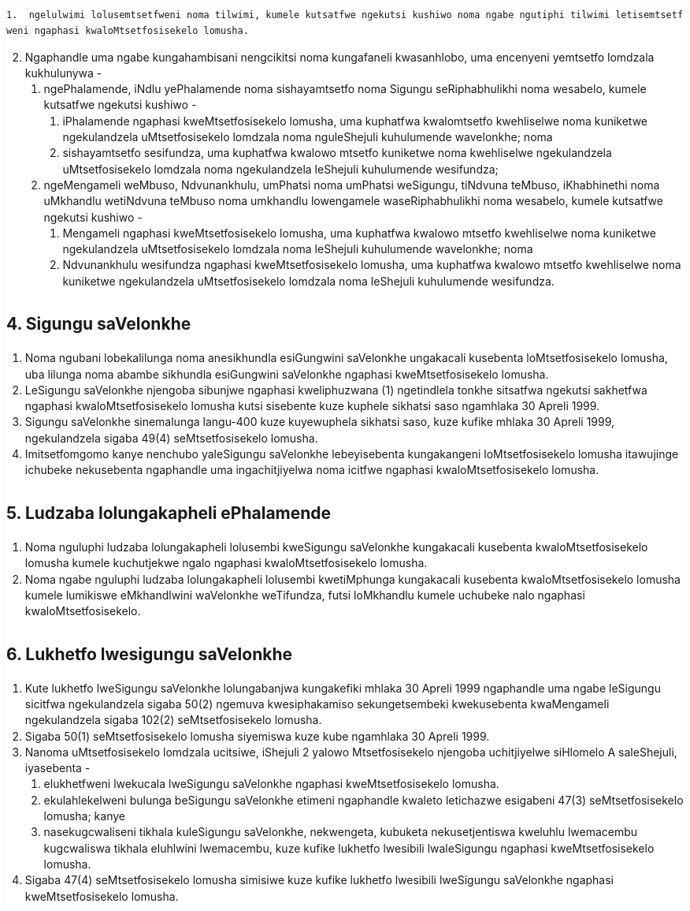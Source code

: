 	1.	ngelulwimi lolusemtsetfweni noma tilwimi, kumele kutsatfwe ngekutsi kushiwo noma ngabe ngutiphi tilwimi letisemtsetfweni ngaphasi kwaloMtsetfosisekelo lomusha.
2.	Ngaphandle uma ngabe kungahambisani nengcikitsi noma kungafaneli kwasanhlobo, uma encenyeni yemtsetfo lomdzala kukhulunywa -
	1.	ngePhalamende, iNdlu yePhalamende noma sishayamtsetfo noma Sigungu seRiphabhulikhi noma wesabelo, kumele kutsatfwe ngekutsi kushiwo -
		1.	iPhalamende ngaphasi kweMtsetfosisekelo lomusha, uma kuphatfwa kwalomtsetfo kwehliselwe noma kuniketwe ngekulandzela uMtsetfosisekelo lomdzala noma nguleShejuli kuhulumende wavelonkhe; noma
		1.	sishayamtsetfo sesifundza, uma kuphatfwa kwalowo mtsetfo kuniketwe noma kwehliselwe ngekulandzela uMtsetfosisekelo lomdzala noma ngekulandzela leShejuli kuhulumende wesifundza;
	1.	ngeMengameli weMbuso, Ndvunankhulu, umPhatsi noma umPhatsi weSigungu, tiNdvuna teMbuso, iKhabhinethi noma uMkhandlu wetiNdvuna teMbuso noma umkhandlu lowengamele waseRiphabhulikhi noma wesabelo, kumele kutsatfwe ngekutsi kushiwo -
		1.	Mengameli ngaphasi kweMtsetfosisekelo lomusha, uma kuphatfwa kwalowo mtsetfo kwehliselwe noma kuniketwe ngekulandzela uMtsetfosisekelo lomdzala noma leShejuli kuhulumende wavelonkhe; noma
		1.	Ndvunankhulu wesifundza ngaphasi kweMtsetfosisekelo lomusha, uma kuphatfwa kwalowo mtsetfo kwehliselwe noma kuniketwe ngekulandzela uMtsetfosisekelo lomdzala noma leShejuli kuhulumende wesifundza.

## 4. Sigungu saVelonkhe

1.	Noma ngubani lobekalilunga noma anesikhundla esiGungwini saVelonkhe ungakacali kusebenta loMtsetfosisekelo lomusha, uba lilunga noma abambe sikhundla esiGungwini saVelonkhe ngaphasi kweMtsetfosisekelo lomusha.
2.	LeSigungu saVelonkhe njengoba sibunjwe ngaphasi kweliphuzwana (1)    ngetindlela tonkhe sitsatfwa ngekutsi sakhetfwa ngaphasi kwaloMtsetfosisekelo lomusha kutsi sisebente kuze kuphele sikhatsi saso ngamhlaka 30 Apreli 1999.
3.	Sigungu saVelonkhe sinemalunga langu-400 kuze kuyewuphela sikhatsi saso, kuze kufike mhlaka 30 Apreli 1999, ngekulandzela sigaba 49(4)    seMtsetfosisekelo lomusha.
4.	Imitsetfomgomo kanye nenchubo yaleSigungu saVelonkhe lebeyisebenta kungakangeni loMtsetfosisekelo lomusha itawujinge ichubeke nekusebenta ngaphandle uma ingachitjiyelwa noma icitfwe ngaphasi kwaloMtsetfosisekelo lomusha.

## 5. Ludzaba lolungakapheli ePhalamende

1.	Noma nguluphi ludzaba lolungakapheli lolusembi kweSigungu saVelonkhe kungakacali kusebenta kwaloMtsetfosisekelo lomusha kumele kuchutjekwe ngalo ngaphasi kwaloMtsetfosisekelo lomusha.
2.	Noma ngabe nguluphi ludzaba lolungakapheli lolusembi kwetiMphunga kungakacali kusebenta kwaloMtsetfosisekelo lomusha kumele lumikiswe eMkhandlwini waVelonkhe weTifundza, futsi loMkhandlu kumele uchubeke nalo ngaphasi kwaloMtsetfosisekelo.

## 6. Lukhetfo lwesigungu saVelonkhe

1.	Kute lukhetfo lweSigungu saVelonkhe lolungabanjwa kungakefiki mhlaka 30 Apreli 1999 ngaphandle uma ngabe leSigungu sicitfwa ngekulandzela sigaba 50(2) ngemuva kwesiphakamiso sekungetsembeki kwekusebenta kwaMengameli ngekulandzela sigaba 102(2) seMtsetfosisekelo lomusha.
2.	Sigaba 50(1) seMtsetfosisekelo lomusha siyemiswa kuze kube ngamhlaka 30 Apreli 1999.
3.	Nanoma uMtsetfosisekelo lomdzala ucitsiwe, iShejuli 2 yalowo Mtsetfosisekelo njengoba uchitjiyelwe siHlomelo A saleShejuli, iyasebenta -
	1.	elukhetfweni lwekucala lweSigungu saVelonkhe ngaphasi kweMtsetfosisekelo lomusha.
	1.	ekulahlekelweni bulunga beSigungu saVelonkhe etimeni ngaphandle kwaleto letichazwe esigabeni 47(3) seMtsetfosisekelo lomusha; kanye
	1.	nasekugcwaliseni tikhala kuleSigungu saVelonkhe, nekwengeta, kubuketa nekusetjentiswa kweluhlu lwemacembu kugcwaliswa tikhala eluhlwini lwemacembu, kuze kufike lukhetfo lwesibili lwaleSigungu ngaphasi kweMtsetfosisekelo lomusha.
4.	Sigaba 47(4) seMtsetfosisekelo lomusha simisiwe kuze kufike lukhetfo lwesibili lweSigungu saVelonkhe ngaphasi kweMtsetfosisekelo lomusha.
